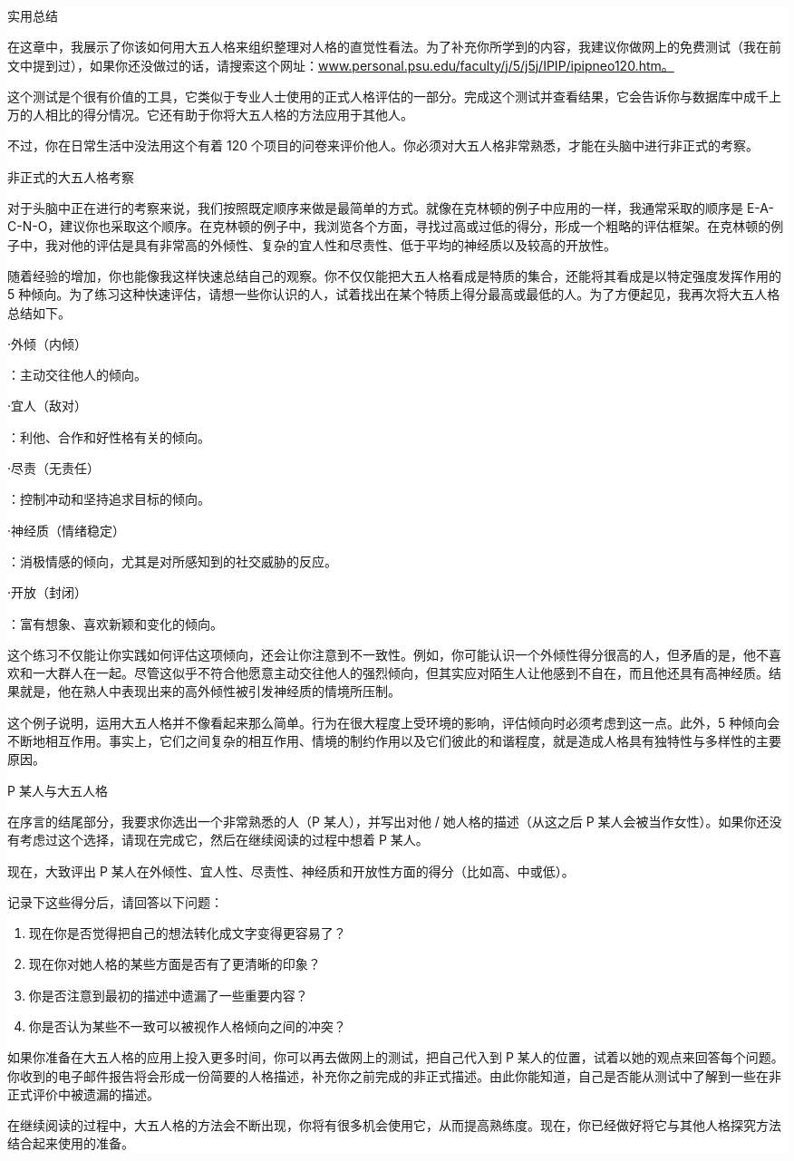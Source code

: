 实用总结

在这章中，我展示了你该如何用大五人格来组织整理对人格的直觉性看法。为了补充你所学到的内容，我建议你做网上的免费测试（我在前文中提到过），如果你还没做过的话，请搜索这个网址：www.personal.psu.edu/faculty/j/5/j5j/IPIP/ipipneo120.htm。

这个测试是个很有价值的工具，它类似于专业人士使用的正式人格评估的一部分。完成这个测试并查看结果，它会告诉你与数据库中成千上万的人相比的得分情况。它还有助于你将大五人格的方法应用于其他人。

不过，你在日常生活中没法用这个有着 120 个项目的问卷来评价他人。你必须对大五人格非常熟悉，才能在头脑中进行非正式的考察。

非正式的大五人格考察

对于头脑中正在进行的考察来说，我们按照既定顺序来做是最简单的方式。就像在克林顿的例子中应用的一样，我通常采取的顺序是 E-A-C-N-O，建议你也采取这个顺序。在克林顿的例子中，我浏览各个方面，寻找过高或过低的得分，形成一个粗略的评估框架。在克林顿的例子中，我对他的评估是具有非常高的外倾性、复杂的宜人性和尽责性、低于平均的神经质以及较高的开放性。

随着经验的增加，你也能像我这样快速总结自己的观察。你不仅仅能把大五人格看成是特质的集合，还能将其看成是以特定强度发挥作用的 5 种倾向。为了练习这种快速评估，请想一些你认识的人，试着找出在某个特质上得分最高或最低的人。为了方便起见，我再次将大五人格总结如下。

·外倾（内倾）

：主动交往他人的倾向。

·宜人（敌对）

：利他、合作和好性格有关的倾向。

·尽责（无责任）

：控制冲动和坚持追求目标的倾向。

·神经质（情绪稳定）

：消极情感的倾向，尤其是对所感知到的社交威胁的反应。

·开放（封闭）

：富有想象、喜欢新颖和变化的倾向。

这个练习不仅能让你实践如何评估这项倾向，还会让你注意到不一致性。例如，你可能认识一个外倾性得分很高的人，但矛盾的是，他不喜欢和一大群人在一起。尽管这似乎不符合他愿意主动交往他人的强烈倾向，但其实应对陌生人让他感到不自在，而且他还具有高神经质。结果就是，他在熟人中表现出来的高外倾性被引发神经质的情境所压制。

这个例子说明，运用大五人格并不像看起来那么简单。行为在很大程度上受环境的影响，评估倾向时必须考虑到这一点。此外，5 种倾向会不断地相互作用。事实上，它们之间复杂的相互作用、情境的制约作用以及它们彼此的和谐程度，就是造成人格具有独特性与多样性的主要原因。

P 某人与大五人格

在序言的结尾部分，我要求你选出一个非常熟悉的人（P 某人），并写出对他 / 她人格的描述（从这之后 P 某人会被当作女性）。如果你还没有考虑过这个选择，请现在完成它，然后在继续阅读的过程中想着 P 某人。

现在，大致评出 P 某人在外倾性、宜人性、尽责性、神经质和开放性方面的得分（比如高、中或低）。

记录下这些得分后，请回答以下问题：

1. 现在你是否觉得把自己的想法转化成文字变得更容易了？

2. 现在你对她人格的某些方面是否有了更清晰的印象？

3. 你是否注意到最初的描述中遗漏了一些重要内容？

4. 你是否认为某些不一致可以被视作人格倾向之间的冲突？

如果你准备在大五人格的应用上投入更多时间，你可以再去做网上的测试，把自己代入到 P 某人的位置，试着以她的观点来回答每个问题。你收到的电子邮件报告将会形成一份简要的人格描述，补充你之前完成的非正式描述。由此你能知道，自己是否能从测试中了解到一些在非正式评价中被遗漏的描述。

在继续阅读的过程中，大五人格的方法会不断出现，你将有很多机会使用它，从而提高熟练度。现在，你已经做好将它与其他人格探究方法结合起来使用的准备。